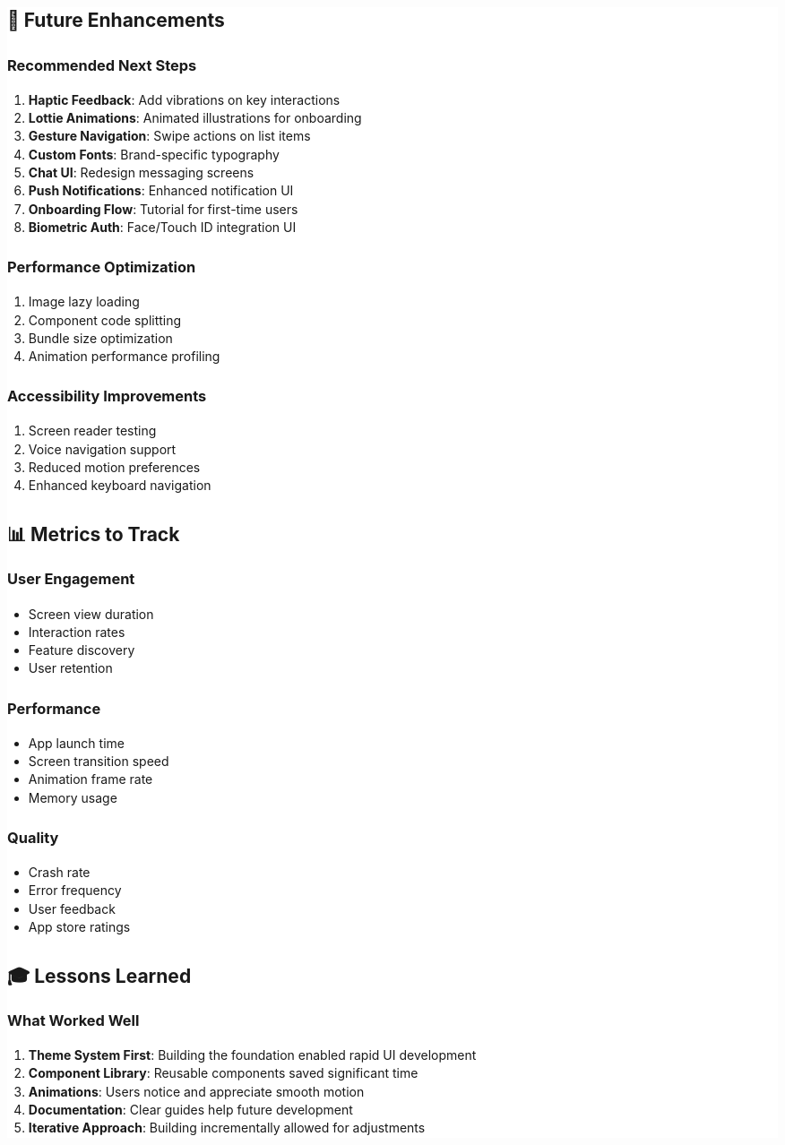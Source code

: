 ## 🔮 Future Enhancements

### Recommended Next Steps
1. **Haptic Feedback**: Add vibrations on key interactions
2. **Lottie Animations**: Animated illustrations for onboarding
3. **Gesture Navigation**: Swipe actions on list items
4. **Custom Fonts**: Brand-specific typography
5. **Chat UI**: Redesign messaging screens
6. **Push Notifications**: Enhanced notification UI
7. **Onboarding Flow**: Tutorial for first-time users
8. **Biometric Auth**: Face/Touch ID integration UI

### Performance Optimization
1. Image lazy loading
2. Component code splitting
3. Bundle size optimization
4. Animation performance profiling

### Accessibility Improvements
1. Screen reader testing
2. Voice navigation support
3. Reduced motion preferences
4. Enhanced keyboard navigation

## 📊 Metrics to Track

### User Engagement
- Screen view duration
- Interaction rates
- Feature discovery
- User retention

### Performance
- App launch time
- Screen transition speed
- Animation frame rate
- Memory usage

### Quality
- Crash rate
- Error frequency
- User feedback
- App store ratings

## 🎓 Lessons Learned

### What Worked Well
1. **Theme System First**: Building the foundation enabled rapid UI development
2. **Component Library**: Reusable components saved significant time
3. **Animations**: Users notice and appreciate smooth motion
4. **Documentation**: Clear guides help future development
5. **Iterative Approach**: Building incrementally allowed for adjustments
